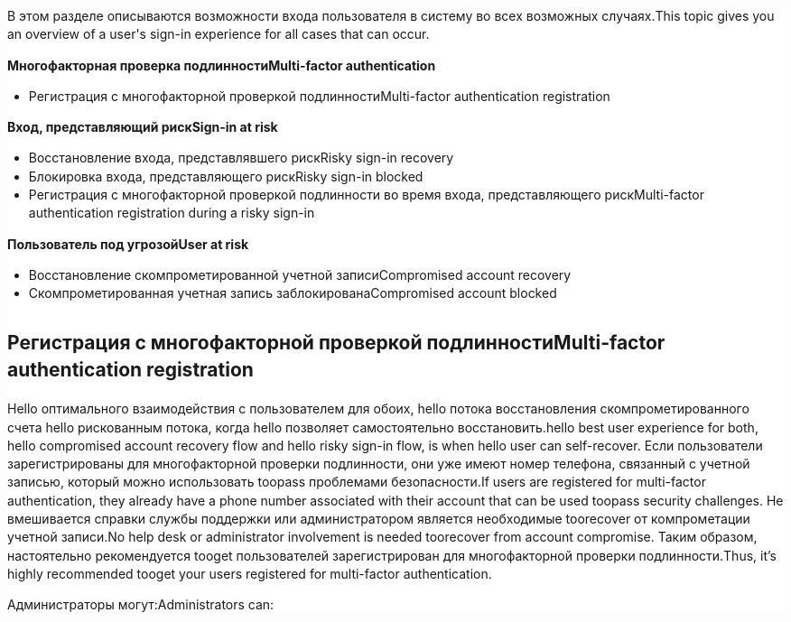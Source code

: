 <span data-ttu-id="b2685-110">В этом разделе описываются возможности входа пользователя в систему во всех возможных случаях.</span><span class="sxs-lookup"><span data-stu-id="b2685-110">This topic gives you an overview of a user's sign-in experience for all cases that can occur.</span></span>

<span data-ttu-id="b2685-111">**Многофакторная проверка подлинности**</span><span class="sxs-lookup"><span data-stu-id="b2685-111">**Multi-factor authentication**</span></span>

* <span data-ttu-id="b2685-112">Регистрация с многофакторной проверкой подлинности</span><span class="sxs-lookup"><span data-stu-id="b2685-112">Multi-factor authentication registration</span></span>

<span data-ttu-id="b2685-113">**Вход, представляющий риск**</span><span class="sxs-lookup"><span data-stu-id="b2685-113">**Sign-in at risk**</span></span>

* <span data-ttu-id="b2685-114">Восстановление входа, представлявшего риск</span><span class="sxs-lookup"><span data-stu-id="b2685-114">Risky sign-in recovery</span></span>
* <span data-ttu-id="b2685-115">Блокировка входа, представляющего риск</span><span class="sxs-lookup"><span data-stu-id="b2685-115">Risky sign-in blocked</span></span>
* <span data-ttu-id="b2685-116">Регистрация с многофакторной проверкой подлинности во время входа, представляющего риск</span><span class="sxs-lookup"><span data-stu-id="b2685-116">Multi-factor authentication registration during a risky sign-in</span></span>

<span data-ttu-id="b2685-117">**Пользователь под угрозой**</span><span class="sxs-lookup"><span data-stu-id="b2685-117">**User at risk**</span></span>

* <span data-ttu-id="b2685-118">Восстановление скомпрометированной учетной записи</span><span class="sxs-lookup"><span data-stu-id="b2685-118">Compromised account recovery</span></span>
* <span data-ttu-id="b2685-119">Скомпрометированная учетная запись заблокирована</span><span class="sxs-lookup"><span data-stu-id="b2685-119">Compromised account blocked</span></span>

## <a name="multi-factor-authentication-registration"></a><span data-ttu-id="b2685-120">Регистрация с многофакторной проверкой подлинности</span><span class="sxs-lookup"><span data-stu-id="b2685-120">Multi-factor authentication registration</span></span>
<span data-ttu-id="b2685-121">Hello оптимального взаимодействия с пользователем для обоих, hello потока восстановления скомпрометированного счета hello рискованным потока, когда hello позволяет самостоятельно восстановить.</span><span class="sxs-lookup"><span data-stu-id="b2685-121">hello best user experience for both, hello compromised account recovery flow and hello risky sign-in flow, is when hello user can self-recover.</span></span> <span data-ttu-id="b2685-122">Если пользователи зарегистрированы для многофакторной проверки подлинности, они уже имеют номер телефона, связанный с учетной записью, который можно использовать toopass проблемами безопасности.</span><span class="sxs-lookup"><span data-stu-id="b2685-122">If users are registered for multi-factor authentication, they already have a phone number associated with their account that can be used toopass security challenges.</span></span> <span data-ttu-id="b2685-123">Не вмешивается справки службы поддержки или администратором является необходимые toorecover от компрометации учетной записи.</span><span class="sxs-lookup"><span data-stu-id="b2685-123">No help desk or administrator involvement is needed toorecover from account compromise.</span></span> <span data-ttu-id="b2685-124">Таким образом, настоятельно рекомендуется tooget пользователей зарегистрирован для многофакторной проверки подлинности.</span><span class="sxs-lookup"><span data-stu-id="b2685-124">Thus, it’s highly recommended tooget your users registered for multi-factor authentication.</span></span> 

<span data-ttu-id="b2685-125">Администраторы могут:</span><span class="sxs-lookup"><span data-stu-id="b2685-125">Administrators can:</span></span>
